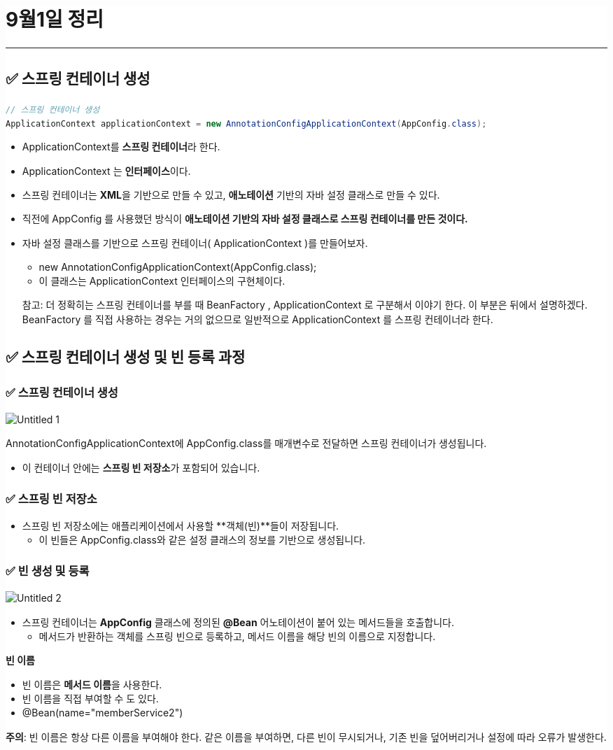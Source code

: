 # 9월1일 정리

---

## ✅ 스프링 컨테이너 생성
```java
// 스프링 컨테이너 생성
ApplicationContext applicationContext = new AnnotationConfigApplicationContext(AppConfig.class);
```


- ApplicationContext를 **스프링 컨테이너**라 한다.
- ApplicationContext 는 **인터페이스**이다.
- 스프링 컨테이너는 **XML**을 기반으로 만들 수 있고, **애노테이션** 기반의 자바 설정 클래스로 만들 수 있다.
- 직전에 AppConfig 를 사용했던 방식이 **애노테이션 기반의 자바 설정 클래스로 스프링 컨테이너를 만든 것이다.**
- 자바 설정 클래스를 기반으로 스프링 컨테이너( ApplicationContext )를 만들어보자.
    - new AnnotationConfigApplicationContext(AppConfig.class);
    - 이 클래스는 ApplicationContext 인터페이스의 구현체이다.
    
    참고: 더 정확히는 스프링 컨테이너를 부를 때 BeanFactory , ApplicationContext 로 구분해서 이야기
    한다. 이 부분은 뒤에서 설명하겠다. BeanFactory 를 직접 사용하는 경우는 거의 없으므로 일반적으로 ApplicationContext 를 스프링 컨테이너라 한다.
    

## ✅ 스프링 컨테이너 생성 및 빈 등록 과정

### ✅ 스프링 컨테이너 생성

![Untitled 1](https://github.com/user-attachments/assets/bbcaa483-1766-4aea-8cc2-6b0348668cca)

AnnotationConfigApplicationContext에 AppConfig.class를 매개변수로 전달하면 스프링 컨테이너가 생성됩니다.

- 이 컨테이너 안에는 **스프링 빈 저장소**가 포함되어 있습니다.

### ✅ 스프링 빈 저장소

- 스프링 빈 저장소에는 애플리케이션에서 사용할 **객체(빈)**들이 저장됩니다.
    - 이 빈들은 AppConfig.class와 같은 설정 클래스의 정보를 기반으로 생성됩니다.

### ✅ 빈 생성 및 등록

![Untitled 2](https://github.com/user-attachments/assets/0d3e42e5-7317-4659-be48-7e1a6798e511)

- 스프링 컨테이너는 **AppConfig** 클래스에 정의된 **@Bean** 어노테이션이 붙어 있는 메서드들을 호출합니다.
    - 메서드가 반환하는 객체를 스프링 빈으로 등록하고, 메서드 이름을 해당 빈의 이름으로 지정합니다.

**빈 이름**

- 빈 이름은 **메서드 이름**을 사용한다.
- 빈 이름을 직접 부여할 수 도 있다.
- @Bean(name="memberService2")

**주의**: 빈 이름은 항상 다른 이름을 부여해야 한다. 같은 이름을 부여하면, 다른 빈이 무시되거나, 기존 빈을 덮어버리거나 설정에 따라 오류가 발생한다.
